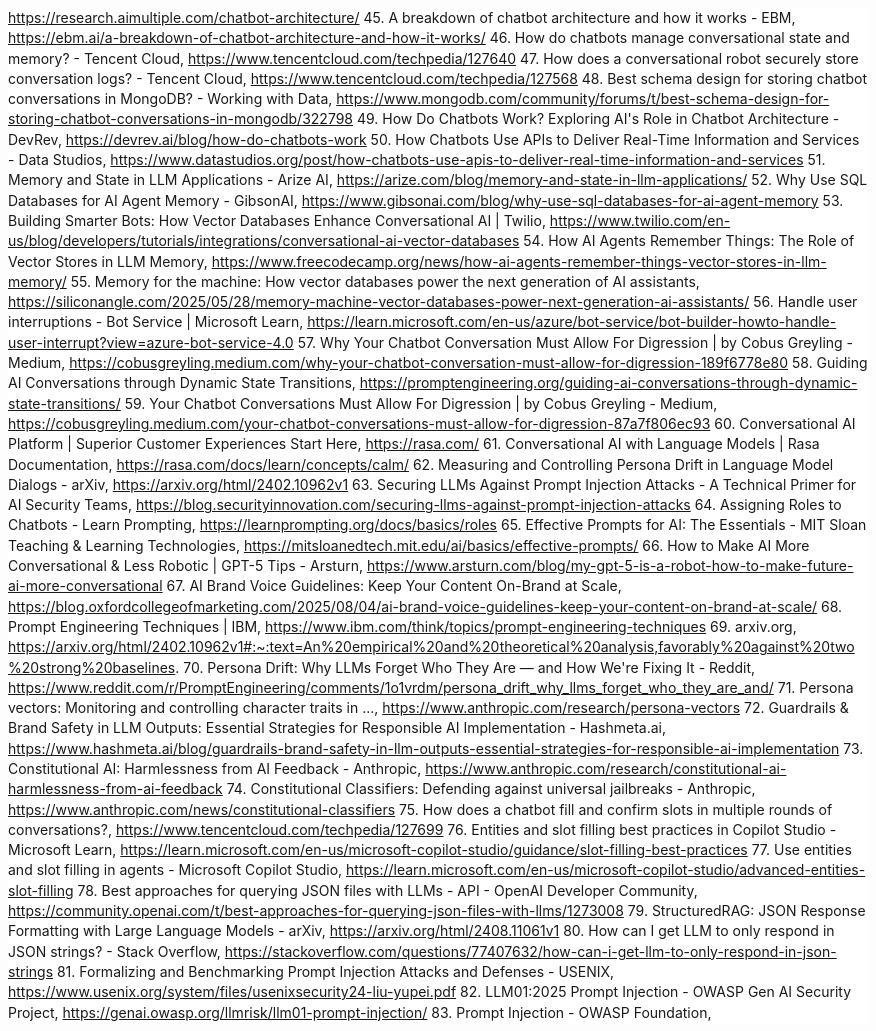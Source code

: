https://research.aimultiple.com/chatbot-architecture/ 45. A breakdown of chatbot architecture and how it works - EBM, https://ebm.ai/a-breakdown-of-chatbot-architecture-and-how-it-works/ 46. How do chatbots manage conversational state and memory? - Tencent Cloud, https://www.tencentcloud.com/techpedia/127640 47. How does a conversational robot securely store conversation logs? - Tencent Cloud, https://www.tencentcloud.com/techpedia/127568 48. Best schema design for storing chatbot conversations in MongoDB? - Working with Data, https://www.mongodb.com/community/forums/t/best-schema-design-for-storing-chatbot-conversations-in-mongodb/322798 49. How Do Chatbots Work? Exploring AI's Role in Chatbot Architecture - DevRev, https://devrev.ai/blog/how-do-chatbots-work 50. How Chatbots Use APIs to Deliver Real-Time Information and Services - Data Studios, https://www.datastudios.org/post/how-chatbots-use-apis-to-deliver-real-time-information-and-services 51. Memory and State in LLM Applications - Arize AI, https://arize.com/blog/memory-and-state-in-llm-applications/ 52. Why Use SQL Databases for AI Agent Memory - GibsonAI, https://www.gibsonai.com/blog/why-use-sql-databases-for-ai-agent-memory 53. Building Smarter Bots: How Vector Databases Enhance Conversational AI | Twilio, https://www.twilio.com/en-us/blog/developers/tutorials/integrations/conversational-ai-vector-databases 54. How AI Agents Remember Things: The Role of Vector Stores in LLM Memory, https://www.freecodecamp.org/news/how-ai-agents-remember-things-vector-stores-in-llm-memory/ 55. Memory for the machine: How vector databases power the next generation of AI assistants, https://siliconangle.com/2025/05/28/memory-machine-vector-databases-power-next-generation-ai-assistants/ 56. Handle user interruptions - Bot Service | Microsoft Learn, https://learn.microsoft.com/en-us/azure/bot-service/bot-builder-howto-handle-user-interrupt?view=azure-bot-service-4.0 57. Why Your Chatbot Conversation Must Allow For Digression | by Cobus Greyling - Medium, https://cobusgreyling.medium.com/why-your-chatbot-conversation-must-allow-for-digression-189f6778e80 58. Guiding AI Conversations through Dynamic State Transitions, https://promptengineering.org/guiding-ai-conversations-through-dynamic-state-transitions/ 59. Your Chatbot Conversations Must Allow For Digression | by Cobus Greyling - Medium, https://cobusgreyling.medium.com/your-chatbot-conversations-must-allow-for-digression-87a7f806ec93 60. Conversational AI Platform | Superior Customer Experiences Start Here, https://rasa.com/ 61. Conversational AI with Language Models | Rasa Documentation, https://rasa.com/docs/learn/concepts/calm/ 62. Measuring and Controlling Persona Drift in Language Model Dialogs - arXiv, https://arxiv.org/html/2402.10962v1 63. Securing LLMs Against Prompt Injection Attacks - A Technical Primer for AI Security Teams, https://blog.securityinnovation.com/securing-llms-against-prompt-injection-attacks 64. Assigning Roles to Chatbots - Learn Prompting, https://learnprompting.org/docs/basics/roles 65. Effective Prompts for AI: The Essentials - MIT Sloan Teaching & Learning Technologies, https://mitsloanedtech.mit.edu/ai/basics/effective-prompts/ 66. How to Make AI More Conversational & Less Robotic | GPT-5 Tips - Arsturn, https://www.arsturn.com/blog/my-gpt-5-is-a-robot-how-to-make-future-ai-more-conversational 67. AI Brand Voice Guidelines: Keep Your Content On-Brand at Scale, https://blog.oxfordcollegeofmarketing.com/2025/08/04/ai-brand-voice-guidelines-keep-your-content-on-brand-at-scale/ 68. Prompt Engineering Techniques | IBM, https://www.ibm.com/think/topics/prompt-engineering-techniques 69. arxiv.org, https://arxiv.org/html/2402.10962v1#:~:text=An%20empirical%20and%20theoretical%20analysis,favorably%20against%20two%20strong%20baselines. 70. Persona Drift: Why LLMs Forget Who They Are — and How We're Fixing It - Reddit, https://www.reddit.com/r/PromptEngineering/comments/1o1vrdm/persona_drift_why_llms_forget_who_they_are_and/ 71. Persona vectors: Monitoring and controlling character traits in ..., https://www.anthropic.com/research/persona-vectors 72. Guardrails & Brand Safety in LLM Outputs: Essential Strategies for Responsible AI Implementation - Hashmeta.ai, https://www.hashmeta.ai/blog/guardrails-brand-safety-in-llm-outputs-essential-strategies-for-responsible-ai-implementation 73. Constitutional AI: Harmlessness from AI Feedback - Anthropic, https://www.anthropic.com/research/constitutional-ai-harmlessness-from-ai-feedback 74. Constitutional Classifiers: Defending against universal jailbreaks - Anthropic, https://www.anthropic.com/news/constitutional-classifiers 75. How does a chatbot fill and confirm slots in multiple rounds of conversations?, https://www.tencentcloud.com/techpedia/127699 76. Entities and slot filling best practices in Copilot Studio - Microsoft Learn, https://learn.microsoft.com/en-us/microsoft-copilot-studio/guidance/slot-filling-best-practices 77. Use entities and slot filling in agents - Microsoft Copilot Studio, https://learn.microsoft.com/en-us/microsoft-copilot-studio/advanced-entities-slot-filling 78. Best approaches for querying JSON files with LLMs - API - OpenAI Developer Community, https://community.openai.com/t/best-approaches-for-querying-json-files-with-llms/1273008 79. StructuredRAG: JSON Response Formatting with Large Language Models - arXiv, https://arxiv.org/html/2408.11061v1 80. How can I get LLM to only respond in JSON strings? - Stack Overflow, https://stackoverflow.com/questions/77407632/how-can-i-get-llm-to-only-respond-in-json-strings 81. Formalizing and Benchmarking Prompt Injection Attacks and Defenses - USENIX, https://www.usenix.org/system/files/usenixsecurity24-liu-yupei.pdf 82. LLM01:2025 Prompt Injection - OWASP Gen AI Security Project, https://genai.owasp.org/llmrisk/llm01-prompt-injection/ 83. Prompt Injection - OWASP Foundation,